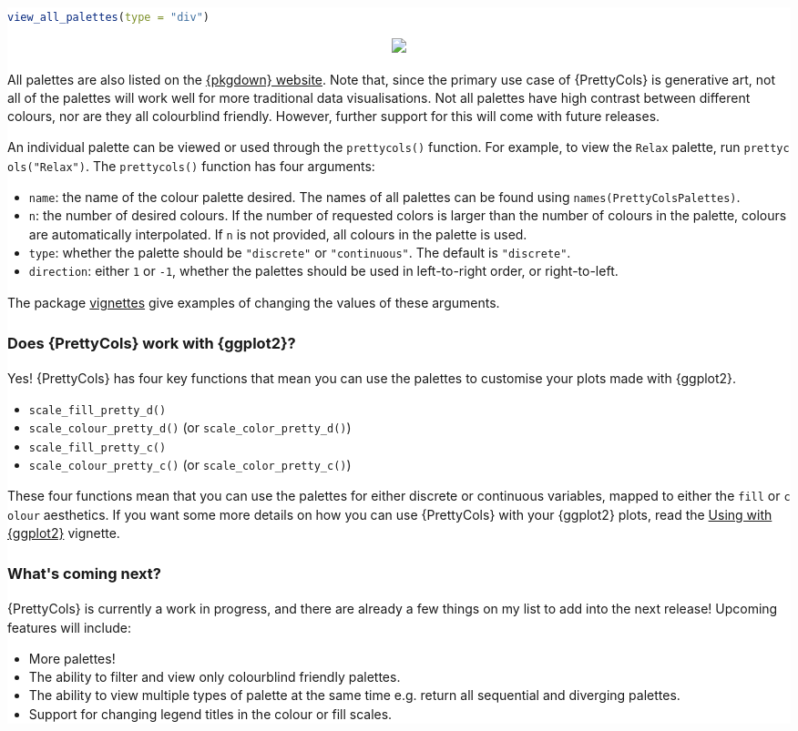 ``` r
view_all_palettes(type = "div")
```
<p align="center">
<img width="80%" src="/blog/2022-09-02-introducing-prettycols/div.png?raw=true">
</p>

All palettes are also listed on the [{pkgdown} website](https://nrennie.github.io/PrettyCols/articles/available-palettes.html). Note that, since the primary use case of {PrettyCols} is generative art, not all of the palettes will work well for more traditional data visualisations. Not all palettes have high contrast between different colours, nor are they all colourblind friendly. However, further support for this will come with future releases.

An individual palette can be viewed or used through the `prettycols()` function. For example, to view the `Relax` palette, run `prettycols("Relax")`. The `prettycols()` function has four arguments:

* `name`: the name of the colour palette desired. The names of all palettes can be found using `names(PrettyColsPalettes)`.
* `n`: the number of desired colours. If the number of requested colors is larger than the number of colours in the palette, colours are automatically interpolated. If `n` is not provided, all colours in the palette is used.
* `type`: whether the palette should be `"discrete"` or `"continuous"`. The default is `"discrete"`.
* `direction`: either `1` or `-1`, whether the palettes should be used in left-to-right order, or right-to-left.

The package [vignettes](https://nrennie.github.io/PrettyCols/articles/viewing-palettes.html) give examples of changing the values of these arguments.

### Does {PrettyCols} work with {ggplot2}?

Yes! {PrettyCols} has four key functions that mean you can use the palettes to customise your plots made with {ggplot2}. 

* `scale_fill_pretty_d()`
* `scale_colour_pretty_d()` (or `scale_color_pretty_d()`)
* `scale_fill_pretty_c()`
* `scale_colour_pretty_c()` (or `scale_color_pretty_c()`)

These four functions mean that you can use the palettes for either discrete or continuous variables, mapped to either the `fill` or `colour` aesthetics. If you want some more details on how you can use {PrettyCols} with your {ggplot2} plots, read the [Using with {ggplot2}](https://nrennie.github.io/PrettyCols/articles/using-with-ggplot2.html) vignette.

### What's coming next?

{PrettyCols} is currently a work in progress, and there are already a few things on my list to add into the next release! Upcoming features will include:

* More palettes!
* The ability to filter and view only colourblind friendly palettes. 
* The ability to view multiple types of palette at the same time e.g. return all sequential and diverging palettes.
* Support for changing legend titles in the colour or fill scales.
